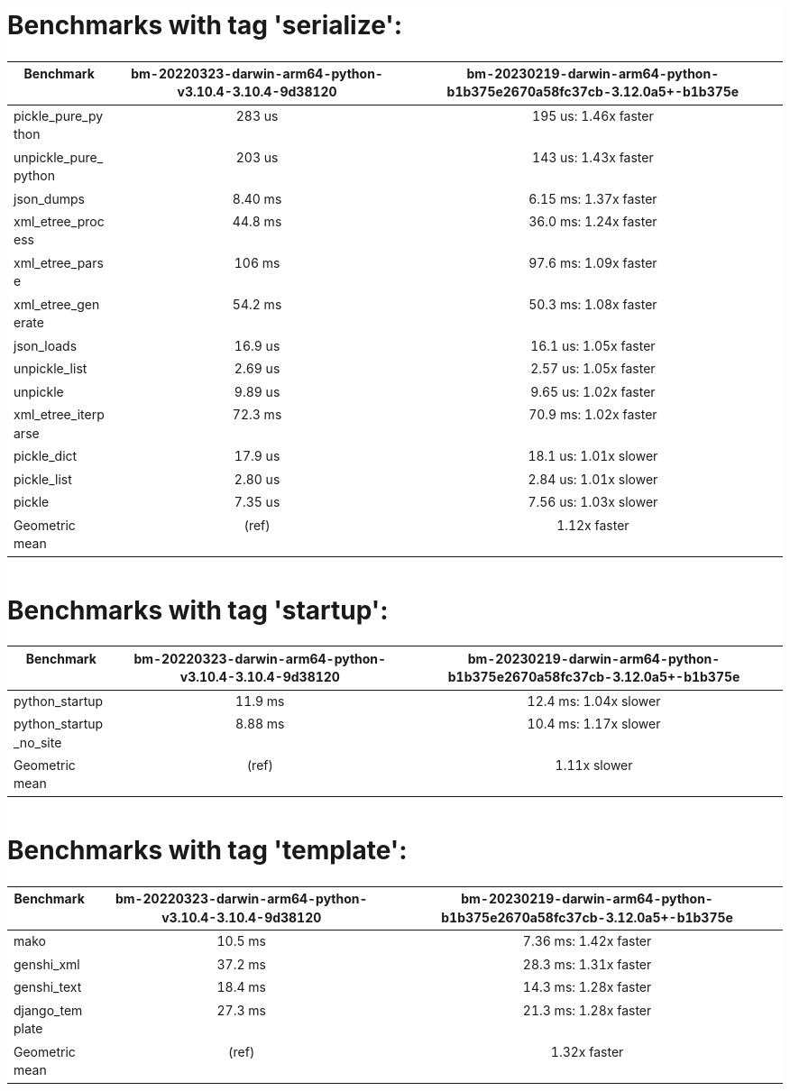 Benchmarks with tag 'serialize':
================================

| Benchmark            | bm-20220323-darwin-arm64-python-v3.10.4-3.10.4-9d38120 | bm-20230219-darwin-arm64-python-b1b375e2670a58fc37cb-3.12.0a5+-b1b375e |
|----------------------|:------------------------------------------------------:|:----------------------------------------------------------------------:|
| pickle_pure_python   | 283 us                                                 | 195 us: 1.46x faster                                                   |
| unpickle_pure_python | 203 us                                                 | 143 us: 1.43x faster                                                   |
| json_dumps           | 8.40 ms                                                | 6.15 ms: 1.37x faster                                                  |
| xml_etree_process    | 44.8 ms                                                | 36.0 ms: 1.24x faster                                                  |
| xml_etree_parse      | 106 ms                                                 | 97.6 ms: 1.09x faster                                                  |
| xml_etree_generate   | 54.2 ms                                                | 50.3 ms: 1.08x faster                                                  |
| json_loads           | 16.9 us                                                | 16.1 us: 1.05x faster                                                  |
| unpickle_list        | 2.69 us                                                | 2.57 us: 1.05x faster                                                  |
| unpickle             | 9.89 us                                                | 9.65 us: 1.02x faster                                                  |
| xml_etree_iterparse  | 72.3 ms                                                | 70.9 ms: 1.02x faster                                                  |
| pickle_dict          | 17.9 us                                                | 18.1 us: 1.01x slower                                                  |
| pickle_list          | 2.80 us                                                | 2.84 us: 1.01x slower                                                  |
| pickle               | 7.35 us                                                | 7.56 us: 1.03x slower                                                  |
| Geometric mean       | (ref)                                                  | 1.12x faster                                                           |

Benchmarks with tag 'startup':
==============================

| Benchmark              | bm-20220323-darwin-arm64-python-v3.10.4-3.10.4-9d38120 | bm-20230219-darwin-arm64-python-b1b375e2670a58fc37cb-3.12.0a5+-b1b375e |
|------------------------|:------------------------------------------------------:|:----------------------------------------------------------------------:|
| python_startup         | 11.9 ms                                                | 12.4 ms: 1.04x slower                                                  |
| python_startup_no_site | 8.88 ms                                                | 10.4 ms: 1.17x slower                                                  |
| Geometric mean         | (ref)                                                  | 1.11x slower                                                           |

Benchmarks with tag 'template':
===============================

| Benchmark       | bm-20220323-darwin-arm64-python-v3.10.4-3.10.4-9d38120 | bm-20230219-darwin-arm64-python-b1b375e2670a58fc37cb-3.12.0a5+-b1b375e |
|-----------------|:------------------------------------------------------:|:----------------------------------------------------------------------:|
| mako            | 10.5 ms                                                | 7.36 ms: 1.42x faster                                                  |
| genshi_xml      | 37.2 ms                                                | 28.3 ms: 1.31x faster                                                  |
| genshi_text     | 18.4 ms                                                | 14.3 ms: 1.28x faster                                                  |
| django_template | 27.3 ms                                                | 21.3 ms: 1.28x faster                                                  |
| Geometric mean  | (ref)                                                  | 1.32x faster                                                           |
